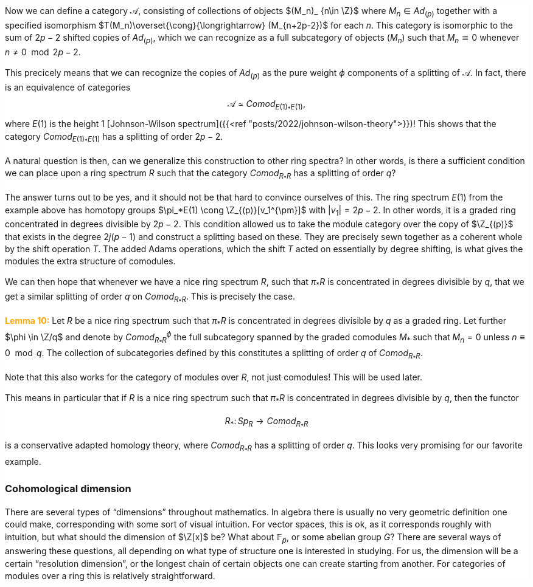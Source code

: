 Now we can define a category $\mathcal{A}$, consisting of collections of objects $(M_n)_ {n\in \Z}$ where $M_n\in Ad_{(p)}$ together with a specified isomorphism $T(M_n)\overset{\cong}{\longrightarrow} (M_{n+2p-2})$ for each $n$. This category is isomorphic to the sum of $2p-2$ shifted copies of $Ad_{(p)}$, which we can recognize as a full subcategory of objects $(M_n)$ such that $M_n \cong 0$ whenever $n \neq 0\mod 2p-2$. 

This precicely means that we can recognize the copies of $Ad_{(p)}$ as the pure weight $\phi$ components of a splitting of $\mathcal{A}$. In fact, there is an equivalence of categories 
$$
\mathcal{A}\simeq Comod_{E(1)_*E(1)},
$$ 
where $E(1)$ is the height $1$ [Johnson-Wilson spectrum]({{<ref "posts/2022/johnson-wilson-theory">}})! This shows that the category $Comod_{E(1)_*E(1)}$ has a splitting of order $2p-2$. 

A natural question is then, can we generalize this construction to other ring spectra? In other words, is there a sufficient condition we can place upon a ring spectrum $R$ such that the category $Comod_{R_*R}$ has a splitting of order $q$? 

The answer turns out to be yes, and it should not be that hard to convince ourselves of this. The ring spectrum $E(1)$ from the example above has homotopy groups $\pi_*E(1) \cong \Z_{(p)}[v_1^{\pm}]$ with $|v_1|=2p-2$. In other words, it is a graded ring concentrated in degrees divisible by $2p-2$. This condition allowed us to take the module category over the copy of $\Z_{(p)}$ that exists in the degree $2j(p-1)$ and construct a splitting based on these. They are precisely sewn together as a coherent whole by the shift operation $T$. The added Adams operations, which the shift $T$ acted on essentially by degree shifting, is what gives the modules the extra structure of comodules. 

We can then hope that whenever we have a nice ring spectrum $R$, such that $\pi_*R$ is concentrated in degrees divisible by $q$, that we get a similar splitting of order $q$ on $Comod_{R_*R}$. This is precisely the case. 

<span style="color:orange" id=lm-10> **Lemma 10:** </span> 
Let $R$ be a nice ring spectrum such that $\pi_*R$ is concentrated in degrees divisible by $q$ as a graded ring. Let further $\phi \in \Z/q$ and denote by $Comod_{R_*R}^\phi$ the full subcategory spanned by the graded comodules $M_*$ such that $M_n = 0$ unless $n\equiv 0\mod q$. The collection of subcategories defined by this constitutes a splitting of order $q$ of $Comod_{R_*R}$. 

Note that this also works for the category of modules over $R$, not just comodules! This will be used later. 

This means in particular that if $R$ is a nice ring spectrum such that $\pi_*R$ is concentrated in degrees divisible by $q$, then the functor 

$$
R_*\colon Sp_R\longrightarrow Comod_{R_*R}
$$

is a conservative adapted homology theory, where $Comod_{R_*R}$ has a splitting of order $q$. This looks very promising for our favorite example. 

### Cohomological dimension

There are several types of “dimensions” throughout mathematics. In algebra there is usually no very geometric definition one could make, corresponding with some sort of visual intuition. For vector spaces, this is ok, as it corresponds roughly with intuition, but what should the dimension of $\Z[x]$ be? What about $\mathbb{F}_p$, or some abelian group $G?$ There are several ways of answering these questions, all depending on what type of structure one is interested in studying. For us, the dimension will be a certain “resolution dimension”, or the longest chain of certain objects one can create starting from another. For categories of modules over a ring this is relatively straightforward. 


[^1]: Nice here means Adams type. A technical condition that forces some nice properties on the functor, like the associated Hopf algebroid being a Grothendieck abelian category.
